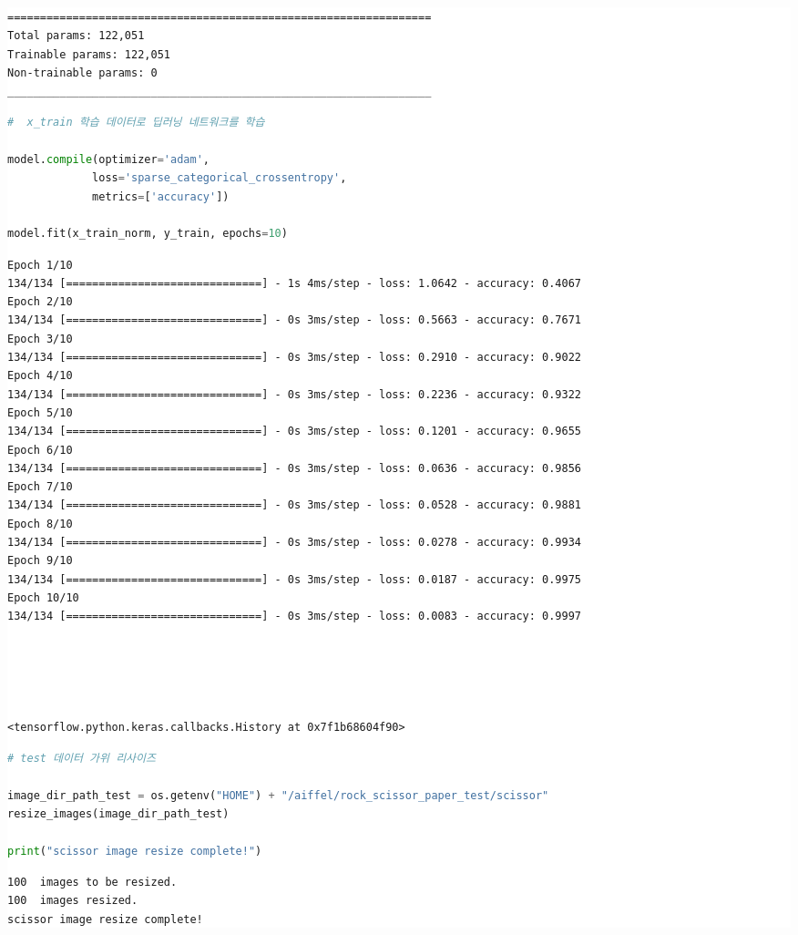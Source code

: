     =================================================================
    Total params: 122,051
    Trainable params: 122,051
    Non-trainable params: 0
    _________________________________________________________________



```python
#  x_train 학습 데이터로 딥러닝 네트워크를 학습

model.compile(optimizer='adam',
             loss='sparse_categorical_crossentropy',
             metrics=['accuracy'])

model.fit(x_train_norm, y_train, epochs=10)
```

    Epoch 1/10
    134/134 [==============================] - 1s 4ms/step - loss: 1.0642 - accuracy: 0.4067
    Epoch 2/10
    134/134 [==============================] - 0s 3ms/step - loss: 0.5663 - accuracy: 0.7671
    Epoch 3/10
    134/134 [==============================] - 0s 3ms/step - loss: 0.2910 - accuracy: 0.9022
    Epoch 4/10
    134/134 [==============================] - 0s 3ms/step - loss: 0.2236 - accuracy: 0.9322
    Epoch 5/10
    134/134 [==============================] - 0s 3ms/step - loss: 0.1201 - accuracy: 0.9655
    Epoch 6/10
    134/134 [==============================] - 0s 3ms/step - loss: 0.0636 - accuracy: 0.9856
    Epoch 7/10
    134/134 [==============================] - 0s 3ms/step - loss: 0.0528 - accuracy: 0.9881
    Epoch 8/10
    134/134 [==============================] - 0s 3ms/step - loss: 0.0278 - accuracy: 0.9934
    Epoch 9/10
    134/134 [==============================] - 0s 3ms/step - loss: 0.0187 - accuracy: 0.9975
    Epoch 10/10
    134/134 [==============================] - 0s 3ms/step - loss: 0.0083 - accuracy: 0.9997





    <tensorflow.python.keras.callbacks.History at 0x7f1b68604f90>




```python
# test 데이터 가위 리사이즈

image_dir_path_test = os.getenv("HOME") + "/aiffel/rock_scissor_paper_test/scissor"
resize_images(image_dir_path_test)

print("scissor image resize complete!")
```

    100  images to be resized.
    100  images resized.
    scissor image resize complete!
